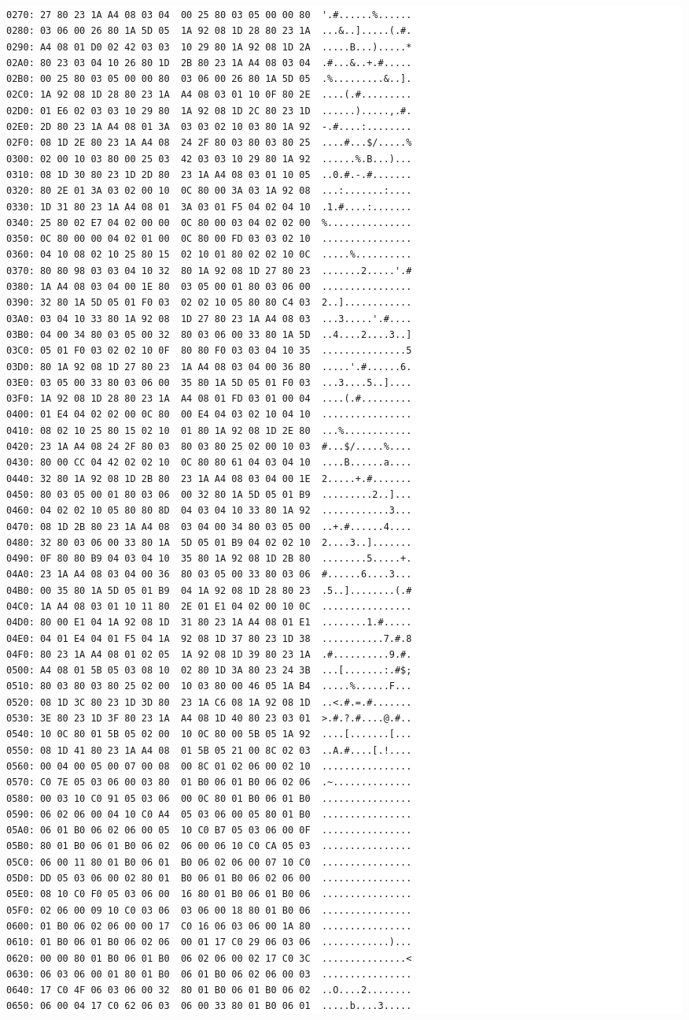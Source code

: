 ```
0270: 27 80 23 1A A4 08 03 04  00 25 80 03 05 00 00 80  '.#......%......
0280: 03 06 00 26 80 1A 5D 05  1A 92 08 1D 28 80 23 1A  ...&..].....(.#.
0290: A4 08 01 D0 02 42 03 03  10 29 80 1A 92 08 1D 2A  .....B...).....*
02A0: 80 23 03 04 10 26 80 1D  2B 80 23 1A A4 08 03 04  .#...&..+.#.....
02B0: 00 25 80 03 05 00 00 80  03 06 00 26 80 1A 5D 05  .%.........&..].
02C0: 1A 92 08 1D 28 80 23 1A  A4 08 03 01 10 0F 80 2E  ....(.#.........
02D0: 01 E6 02 03 03 10 29 80  1A 92 08 1D 2C 80 23 1D  ......).....,.#.
02E0: 2D 80 23 1A A4 08 01 3A  03 03 02 10 03 80 1A 92  -.#....:........
02F0: 08 1D 2E 80 23 1A A4 08  24 2F 80 03 80 03 80 25  ....#...$/.....%
0300: 02 00 10 03 80 00 25 03  42 03 03 10 29 80 1A 92  ......%.B...)...
0310: 08 1D 30 80 23 1D 2D 80  23 1A A4 08 03 01 10 05  ..0.#.-.#.......
0320: 80 2E 01 3A 03 02 00 10  0C 80 00 3A 03 1A 92 08  ...:.......:....
0330: 1D 31 80 23 1A A4 08 01  3A 03 01 F5 04 02 04 10  .1.#....:.......
0340: 25 80 02 E7 04 02 00 00  0C 80 00 03 04 02 02 00  %...............
0350: 0C 80 00 00 04 02 01 00  0C 80 00 FD 03 03 02 10  ................
0360: 04 10 08 02 10 25 80 15  02 10 01 80 02 02 10 0C  .....%..........
0370: 80 80 98 03 03 04 10 32  80 1A 92 08 1D 27 80 23  .......2.....'.#
0380: 1A A4 08 03 04 00 1E 80  03 05 00 01 80 03 06 00  ................
0390: 32 80 1A 5D 05 01 F0 03  02 02 10 05 80 80 C4 03  2..]............
03A0: 03 04 10 33 80 1A 92 08  1D 27 80 23 1A A4 08 03  ...3.....'.#....
03B0: 04 00 34 80 03 05 00 32  80 03 06 00 33 80 1A 5D  ..4....2....3..]
03C0: 05 01 F0 03 02 02 10 0F  80 80 F0 03 03 04 10 35  ...............5
03D0: 80 1A 92 08 1D 27 80 23  1A A4 08 03 04 00 36 80  .....'.#......6.
03E0: 03 05 00 33 80 03 06 00  35 80 1A 5D 05 01 F0 03  ...3....5..]....
03F0: 1A 92 08 1D 28 80 23 1A  A4 08 01 FD 03 01 00 04  ....(.#.........
0400: 01 E4 04 02 02 00 0C 80  00 E4 04 03 02 10 04 10  ................
0410: 08 02 10 25 80 15 02 10  01 80 1A 92 08 1D 2E 80  ...%............
0420: 23 1A A4 08 24 2F 80 03  80 03 80 25 02 00 10 03  #...$/.....%....
0430: 80 00 CC 04 42 02 02 10  0C 80 80 61 04 03 04 10  ....B......a....
0440: 32 80 1A 92 08 1D 2B 80  23 1A A4 08 03 04 00 1E  2.....+.#.......
0450: 80 03 05 00 01 80 03 06  00 32 80 1A 5D 05 01 B9  .........2..]...
0460: 04 02 02 10 05 80 80 8D  04 03 04 10 33 80 1A 92  ............3...
0470: 08 1D 2B 80 23 1A A4 08  03 04 00 34 80 03 05 00  ..+.#......4....
0480: 32 80 03 06 00 33 80 1A  5D 05 01 B9 04 02 02 10  2....3..].......
0490: 0F 80 80 B9 04 03 04 10  35 80 1A 92 08 1D 2B 80  ........5.....+.
04A0: 23 1A A4 08 03 04 00 36  80 03 05 00 33 80 03 06  #......6....3...
04B0: 00 35 80 1A 5D 05 01 B9  04 1A 92 08 1D 28 80 23  .5..]........(.#
04C0: 1A A4 08 03 01 10 11 80  2E 01 E1 04 02 00 10 0C  ................
04D0: 80 00 E1 04 1A 92 08 1D  31 80 23 1A A4 08 01 E1  ........1.#.....
04E0: 04 01 E4 04 01 F5 04 1A  92 08 1D 37 80 23 1D 38  ...........7.#.8
04F0: 80 23 1A A4 08 01 02 05  1A 92 08 1D 39 80 23 1A  .#..........9.#.
0500: A4 08 01 5B 05 03 08 10  02 80 1D 3A 80 23 24 3B  ...[.......:.#$;
0510: 80 03 80 03 80 25 02 00  10 03 80 00 46 05 1A B4  .....%......F...
0520: 08 1D 3C 80 23 1D 3D 80  23 1A C6 08 1A 92 08 1D  ..<.#.=.#.......
0530: 3E 80 23 1D 3F 80 23 1A  A4 08 1D 40 80 23 03 01  >.#.?.#....@.#..
0540: 10 0C 80 01 5B 05 02 00  10 0C 80 00 5B 05 1A 92  ....[.......[...
0550: 08 1D 41 80 23 1A A4 08  01 5B 05 21 00 8C 02 03  ..A.#....[.!....
0560: 00 04 00 05 00 07 00 08  00 8C 01 02 06 00 02 10  ................
0570: C0 7E 05 03 06 00 03 80  01 B0 06 01 B0 06 02 06  .~..............
0580: 00 03 10 C0 91 05 03 06  00 0C 80 01 B0 06 01 B0  ................
0590: 06 02 06 00 04 10 C0 A4  05 03 06 00 05 80 01 B0  ................
05A0: 06 01 B0 06 02 06 00 05  10 C0 B7 05 03 06 00 0F  ................
05B0: 80 01 B0 06 01 B0 06 02  06 00 06 10 C0 CA 05 03  ................
05C0: 06 00 11 80 01 B0 06 01  B0 06 02 06 00 07 10 C0  ................
05D0: DD 05 03 06 00 02 80 01  B0 06 01 B0 06 02 06 00  ................
05E0: 08 10 C0 F0 05 03 06 00  16 80 01 B0 06 01 B0 06  ................
05F0: 02 06 00 09 10 C0 03 06  03 06 00 18 80 01 B0 06  ................
0600: 01 B0 06 02 06 00 00 17  C0 16 06 03 06 00 1A 80  ................
0610: 01 B0 06 01 B0 06 02 06  00 01 17 C0 29 06 03 06  ............)...
0620: 00 00 80 01 B0 06 01 B0  06 02 06 00 02 17 C0 3C  ...............<
0630: 06 03 06 00 01 80 01 B0  06 01 B0 06 02 06 00 03  ................
0640: 17 C0 4F 06 03 06 00 32  80 01 B0 06 01 B0 06 02  ..O....2........
0650: 06 00 04 17 C0 62 06 03  06 00 33 80 01 B0 06 01  .....b....3.....
```
